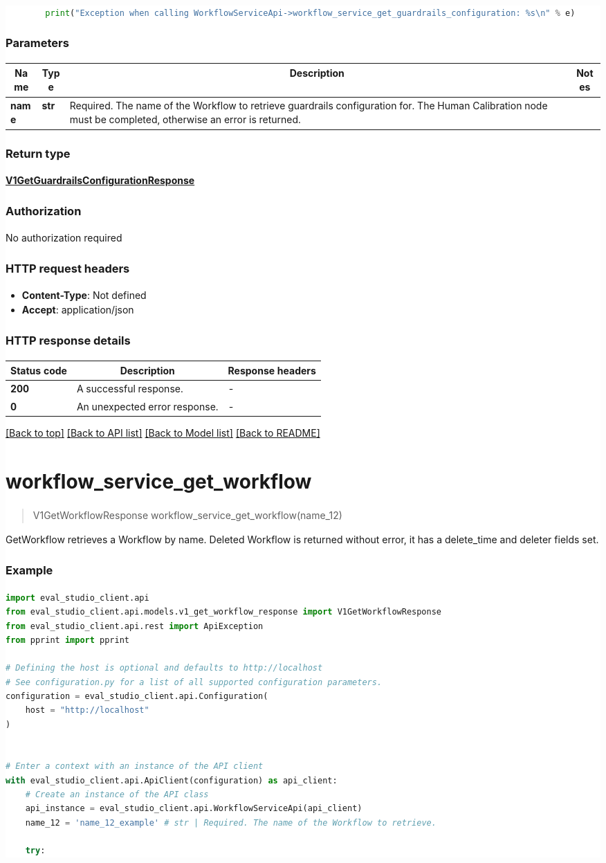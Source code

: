 ```python
        print("Exception when calling WorkflowServiceApi->workflow_service_get_guardrails_configuration: %s\n" % e)
```



### Parameters


Name | Type | Description  | Notes
------------- | ------------- | ------------- | -------------
 **name** | **str**| Required. The name of the Workflow to retrieve guardrails configuration for. The Human Calibration node must be completed, otherwise an error is returned. | 

### Return type

[**V1GetGuardrailsConfigurationResponse**](V1GetGuardrailsConfigurationResponse.md)

### Authorization

No authorization required

### HTTP request headers

 - **Content-Type**: Not defined
 - **Accept**: application/json

### HTTP response details

| Status code | Description | Response headers |
|-------------|-------------|------------------|
**200** | A successful response. |  -  |
**0** | An unexpected error response. |  -  |

[[Back to top]](#) [[Back to API list]](../README.md#documentation-for-api-endpoints) [[Back to Model list]](../README.md#documentation-for-models) [[Back to README]](../README.md)

# **workflow_service_get_workflow**
> V1GetWorkflowResponse workflow_service_get_workflow(name_12)

GetWorkflow retrieves a Workflow by name. Deleted Workflow is returned without error, it has a delete_time and deleter fields set.

### Example


```python
import eval_studio_client.api
from eval_studio_client.api.models.v1_get_workflow_response import V1GetWorkflowResponse
from eval_studio_client.api.rest import ApiException
from pprint import pprint

# Defining the host is optional and defaults to http://localhost
# See configuration.py for a list of all supported configuration parameters.
configuration = eval_studio_client.api.Configuration(
    host = "http://localhost"
)


# Enter a context with an instance of the API client
with eval_studio_client.api.ApiClient(configuration) as api_client:
    # Create an instance of the API class
    api_instance = eval_studio_client.api.WorkflowServiceApi(api_client)
    name_12 = 'name_12_example' # str | Required. The name of the Workflow to retrieve.

    try:
```